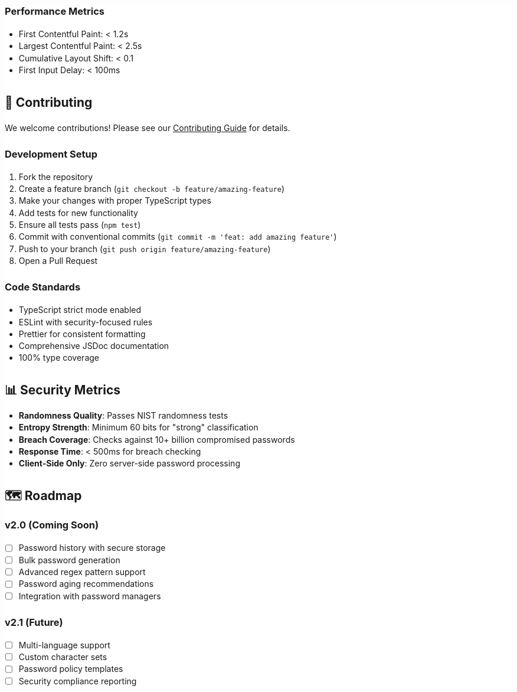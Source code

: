 ### Performance Metrics
- First Contentful Paint: < 1.2s
- Largest Contentful Paint: < 2.5s
- Cumulative Layout Shift: < 0.1
- First Input Delay: < 100ms

## 🤝 Contributing

We welcome contributions! Please see our [Contributing Guide](CONTRIBUTING.md) for details.

### Development Setup
1. Fork the repository
2. Create a feature branch (`git checkout -b feature/amazing-feature`)
3. Make your changes with proper TypeScript types
4. Add tests for new functionality
5. Ensure all tests pass (`npm test`)
6. Commit with conventional commits (`git commit -m 'feat: add amazing feature'`)
7. Push to your branch (`git push origin feature/amazing-feature`)
8. Open a Pull Request

### Code Standards
- TypeScript strict mode enabled
- ESLint with security-focused rules
- Prettier for consistent formatting
- Comprehensive JSDoc documentation
- 100% type coverage

## 📊 Security Metrics

- **Randomness Quality**: Passes NIST randomness tests
- **Entropy Strength**: Minimum 60 bits for "strong" classification
- **Breach Coverage**: Checks against 10+ billion compromised passwords
- **Response Time**: < 500ms for breach checking
- **Client-Side Only**: Zero server-side password processing

## 🗺️ Roadmap

### v2.0 (Coming Soon)
- [ ] Password history with secure storage
- [ ] Bulk password generation
- [ ] Advanced regex pattern support
- [ ] Password aging recommendations
- [ ] Integration with password managers

### v2.1 (Future)
- [ ] Multi-language support
- [ ] Custom character sets
- [ ] Password policy templates
- [ ] Security compliance reporting
